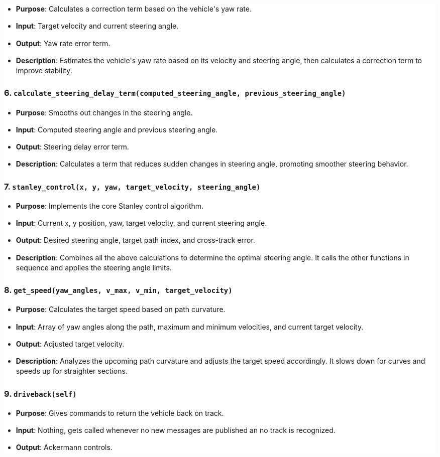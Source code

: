 -  **Purpose**: Calculates a correction term based on the vehicle's yaw rate.

-  **Input**: Target velocity and current steering angle.

-  **Output**: Yaw rate error term.

-  **Description**: Estimates the vehicle's yaw rate based on its velocity and steering angle, then calculates a correction term to improve stability.

  

### 6. `calculate_steering_delay_term(computed_steering_angle, previous_steering_angle)`

-  **Purpose**: Smooths out changes in the steering angle.

-  **Input**: Computed steering angle and previous steering angle.

-  **Output**: Steering delay error term.

-  **Description**: Calculates a term that reduces sudden changes in steering angle, promoting smoother steering behavior.

  

### 7. `stanley_control(x, y, yaw, target_velocity, steering_angle)`

-  **Purpose**: Implements the core Stanley control algorithm.

-  **Input**: Current x, y position, yaw, target velocity, and current steering angle.

-  **Output**: Desired steering angle, target path index, and cross-track error.

-  **Description**: Combines all the above calculations to determine the optimal steering angle. It calls the other functions in sequence and applies the steering angle limits.

  

### 8. `get_speed(yaw_angles, v_max, v_min, target_velocity)`

-  **Purpose**: Calculates the target speed based on path curvature.

-  **Input**: Array of yaw angles along the path, maximum and minimum velocities, and current target velocity.

-  **Output**: Adjusted target velocity.

-  **Description**: Analyzes the upcoming path curvature and adjusts the target speed accordingly. It slows down for curves and speeds up for straighter sections.

### 9. `driveback(self)`

-  **Purpose**: Gives commands to return the vehicle back on track.

-  **Input**: Nothing, gets called whenever no new messages are published an no track is recognized.

-  **Output**: Ackermann controls.
